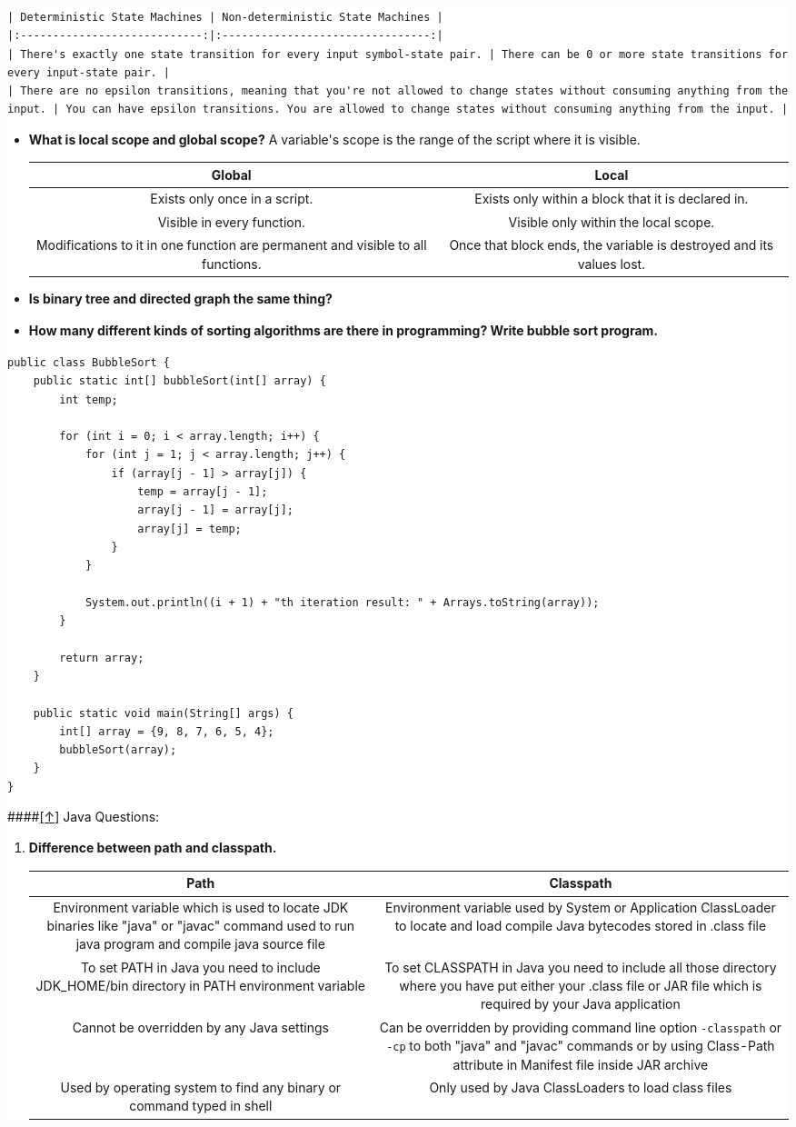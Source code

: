 	| Deterministic State Machines | Non-deterministic State Machines |
	|:----------------------------:|:--------------------------------:|
	| There's exactly one state transition for every input symbol-state pair. | There can be 0 or more state transitions for every input-state pair. |
	| There are no epsilon transitions, meaning that you're not allowed to change states without consuming anything from the input. | You can have epsilon transitions. You are allowed to change states without consuming anything from the input. |

* **What is local scope and global scope?**
	A variable's scope is the range of the script where it is visible.

	| Global | Local |
	|:------:|:-----:|
	| Exists only once in a script. | Exists only within a block that it is declared in. |
	| Visible in every function. | Visible only within the local scope. |
	| Modifications to it in one function are permanent and visible to all functions. | Once that block ends, the variable is destroyed and its values lost.

* **Is binary tree and directed graph the same thing?**

* **How many different kinds of sorting algorithms are there in programming? Write bubble sort program.**

```
public class BubbleSort {
	public static int[] bubbleSort(int[] array) {
		int temp;

		for (int i = 0; i < array.length; i++) {
			for (int j = 1; j < array.length; j++) {
				if (array[j - 1] > array[j]) {
					temp = array[j - 1];
					array[j - 1] = array[j];
					array[j] = temp;
				}
			}

			System.out.println((i + 1) + "th iteration result: " + Arrays.toString(array));
		}

		return array;
	}

	public static void main(String[] args) {
		int[] array = {9, 8, 7, 6, 5, 4};
		bubbleSort(array);
	}
}
```

####[[↑]](#toc) <a name='java'>Java Questions:</a>

1. **Difference between path and classpath.**

	| Path | Classpath |
	|:----:|:---------:|
	| Environment variable which is used to locate JDK binaries like "java" or "javac" command used to run java program and compile java source file | Environment variable used by System or Application ClassLoader to locate and load compile Java bytecodes stored in .class file |
	| To set PATH in Java you need to include JDK_HOME/bin directory in PATH environment variable | To set CLASSPATH in Java you need to include all those directory where you have put either your .class file or JAR file which is required by your Java application |
	| Cannot be overridden by any Java settings | Can be overridden by providing command line option `-classpath` or `-cp` to both "java" and "javac" commands or by using Class-Path attribute in Manifest file inside JAR archive |
	| Used by operating system to find any binary or command typed in shell | Only used by Java ClassLoaders to load class files |
